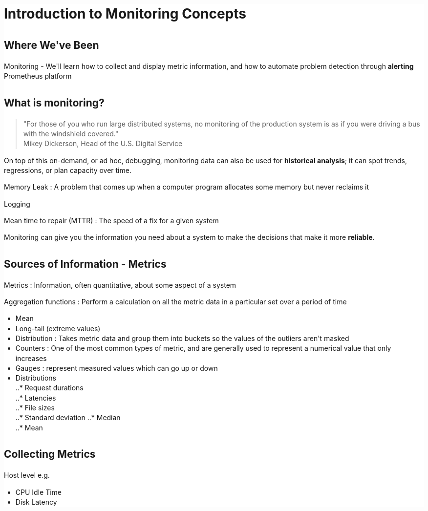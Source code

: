 # Introduction to Monitoring Concepts
## Where We've Been
Monitoring -  We'll learn how to collect and display metric information, and how to automate problem detection through **alerting**  
Prometheus platform  
## What is monitoring?  
> "For those of you who run large distributed systems, no monitoring of the production system is as if you were driving a bus with the windshield covered."  
> Mikey Dickerson, Head of the U.S. Digital Service

On top of this on-demand, or ad hoc, debugging, monitoring data can also be used for **historical analysis**; it can spot trends, regressions, or plan capacity over time.  

Memory Leak
:    A problem that comes up when a computer program allocates some memory but never reclaims it  

Logging  

Mean time to repair (MTTR)
:    The speed of a fix for a given system  

Monitoring can give you the information you need about a system to make the decisions that make it more **reliable**.  
## Sources of Information - Metrics
Metrics
:    Information, often quantitative, about some aspect of a system 

Aggregation functions
:    Perform a calculation on all the metric data in a particular set over a period of time  

* Mean  
* Long-tail (extreme values)
* Distribution
:    Takes metric data and group them into buckets so the values of the outliers aren't masked  
* Counters
:    One of the most common types of metric, and are generally used to represent a numerical value that only increases
* Gauges
:    represent measured values which can go up or down
* Distributions  
..* Request durations  
..* Latencies  
..* File sizes  
..* Standard deviation
..* Median  
..* Mean  
## Collecting Metrics
Host level e.g.
* CPU Idle Time
* Disk Latency
